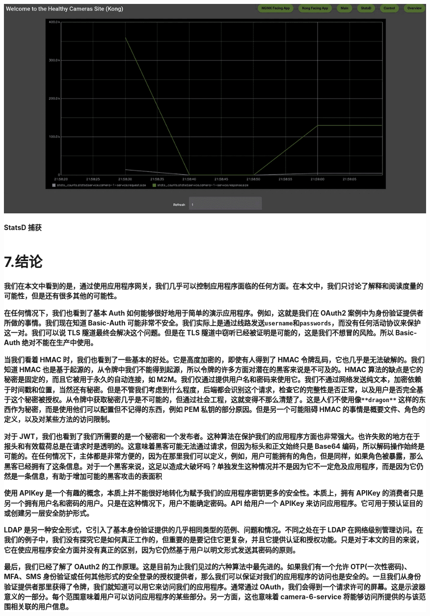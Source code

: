 **![](img/e57a8aa8676c2f7716181ebc37181ee4.png)**

****StatsD 捕获****

# **7.结论**

**我们在本文中看到的是，通过使用应用程序网关，我们几乎可以控制应用程序面临的任何方面。在本文中，我们只讨论了解释和阅读度量的可能性，但是还有很多其他的可能性。**

**在任何情况下，我们也看到了基本 Auth 如何能够很好地用于简单的演示应用程序。例如，这就是我们在 OAuth2 案例中为身份验证提供者所做的事情。我们现在知道 Basic-Auth 可能非常不安全。我们实际上是通过线路发送`username`和`passwords`，而没有任何活动协议来保护这一对。我们可以说 TLS 隧道最终会解决这个问题。但是在 TLS 隧道中窃听已经被证明是可能的，这是我们不想冒的风险。所以 Basic-Auth 绝对不能在生产中使用。**

**当我们看着 HMAC 时，我们也看到了一些基本的好处。它是高度加密的，即使有人得到了 HMAC 令牌乱码，它也几乎是无法破解的。我们知道 HMAC 也是基于起源的，从令牌中我们不能得到起源，所以令牌的许多方面对潜在的黑客来说是不可及的。HMAC 算法的缺点是它的秘密是固定的，而且它被用于永久的自动连接，如 M2M。我们仅通过提供用户名和密码来使用它。我们不通过网络发送纯文本，加密依赖于时间戳和位置，当然还有秘密。但是不管我们考虑到什么程度，后端都会识别这个请求，检查它的完整性是否正常，以及用户是否完全基于这个秘密被授权。从令牌中获取秘密几乎是不可能的，但通过社会工程，这就变得不那么清楚了。这是人们不使用像`**dragon**` 这样的东西作为秘密，而是使用他们可以配置但不记得的东西，例如 PEM 私钥的部分原因。但是另一个可能阻碍 HMAC 的事情是概要文件、角色的定义，以及对某些方法的访问限制。**

**对于 JWT，我们也看到了我们所需要的是一个秘密和一个发布者。这种算法在保护我们的应用程序方面也非常强大。也许失败的地方在于报头和有效载荷总是在请求时是透明的。这意味着黑客可能无法通过请求，但因为标头和正文始终只是 Base64 编码，所以解码操作始终是可能的。在任何情况下，主体都是非常方便的，因为在那里我们可以定义，例如，用户可能拥有的角色，但是同样，如果角色被暴露，那么黑客已经拥有了这条信息。对于一个黑客来说，这足以造成大破坏吗？单独发生这种情况并不是因为它不一定危及应用程序，而是因为它仍然是一条信息，有助于增加可能的黑客攻击的表面积**

**使用 APIKey 是一个有趣的概念，本质上并不能很好地转化为赋予我们的应用程序密钥更多的安全性。本质上，拥有 APIKey 的消费者只是另一个拥有用户名和密码的用户。只是在这种情况下，用户不能确定密码。API 给用户一个 APIKey 来访问应用程序。它可用于预认证目的或创建另一层安全防护形式。**

**LDAP 是另一种安全形式，它引入了基本身份验证提供的几乎相同类型的范例、问题和情况。不同之处在于 LDAP 在网络级别管理访问。在我们的例子中，我们没有探究它是如何真正工作的，但重要的是要记住它更复杂，并且它提供认证和授权功能。只是对于本文的目的来说，它在使应用程序安全方面并没有真正的区别，因为它仍然基于用户以明文形式发送其密码的原则。**

**最后，我们已经了解了 OAuth2 的工作原理。这是目前为止我们见过的六种算法中最先进的。如果我们有一个允许 OTP(一次性密码)、MFA、SMS 身份验证或任何其他形式的安全登录的授权提供者，那么我们可以保证对我们的应用程序的访问也是安全的。一旦我们从身份验证提供者那里获得了令牌，我们就知道可以用它来访问我们的应用程序。通常通过 OAuth，我们会得到一个请求许可的屏幕。这是示波器意义的一部分。每个范围意味着用户可以访问应用程序的某些部分。另一方面，这也意味着 **camera-6-service** 将能够访问所提供的与该范围相关联的用户信息。**
